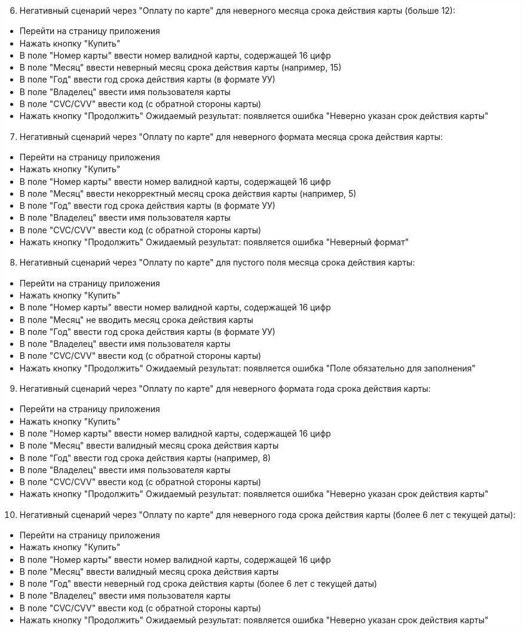 6. Негативный сценарий через "Оплату по карте" для неверного месяца срока действия карты (больше 12):
* Перейти на страницу приложения
* Нажать кнопку "Купить"
* В поле "Номер карты" ввести номер валидной карты, содержащей 16 цифр
* В поле "Месяц" ввести неверный месяц срока действия карты (например, 15)
* В поле "Год" ввести год срока действия карты (в формате УУ)
* В поле "Владелец" ввести имя пользователя карты
* В поле "CVC/СVV" ввести код (с обратной стороны карты)
* Нажать кнопку "Продолжить"
Ожидаемый результат: появляется ошибка "Неверно указан срок действия карты"

7. Негативный сценарий через "Оплату по карте" для неверного формата месяца срока действия карты:
* Перейти на страницу приложения
* Нажать кнопку "Купить"
* В поле "Номер карты" ввести номер валидной карты, содержащей 16 цифр
* В поле "Месяц" ввести некорректный месяц срока действия карты (например, 5)
* В поле "Год" ввести год срока действия карты (в формате УУ)
* В поле "Владелец" ввести имя пользователя карты
* В поле "CVC/СVV" ввести код (с обратной стороны карты)
* Нажать кнопку "Продолжить"
Ожидаемый результат: появляется ошибка "Неверный формат"

8. Негативный сценарий через "Оплату по карте" для пустого поля месяца срока действия карты:
* Перейти на страницу приложения
* Нажать кнопку "Купить"
* В поле "Номер карты" ввести номер валидной карты, содержащей 16 цифр
* В поле "Месяц" не вводить месяц срока действия карты
* В поле "Год" ввести год срока действия карты (в формате УУ)
* В поле "Владелец" ввести имя пользователя карты
* В поле "CVC/СVV" ввести код (с обратной стороны карты)
* Нажать кнопку "Продолжить"
Ожидаемый результат: появляется ошибка "Поле обязательно для заполнения"

9. Негативный сценарий через "Оплату по карте" для неверного формата года срока действия карты:
* Перейти на страницу приложения
* Нажать кнопку "Купить"
* В поле "Номер карты" ввести номер валидной карты, содержащей 16 цифр
* В поле "Месяц" ввести валидный месяц срока действия карты
* В поле "Год" ввести год срока действия карты (например, 8)
* В поле "Владелец" ввести имя пользователя карты
* В поле "CVC/СVV" ввести код (с обратной стороны карты)
* Нажать кнопку "Продолжить"
Ожидаемый результат: появляется ошибка "Неверно указан срок действия карты"

10. Негативный сценарий через "Оплату по карте" для неверного года срока действия карты (более 6 лет с текущей даты):
* Перейти на страницу приложения
* Нажать кнопку "Купить"
* В поле "Номер карты" ввести номер валидной карты, содержащей 16 цифр
* В поле "Месяц" ввести валидный месяц срока действия карты
* В поле "Год" ввести неверный год срока действия карты (более 6 лет с текущей даты)
* В поле "Владелец" ввести имя пользователя карты
* В поле "CVC/СVV" ввести код (с обратной стороны карты)
* Нажать кнопку "Продолжить"
Ожидаемый результат: появляется ошибка "Неверно указан срок действия карты"

